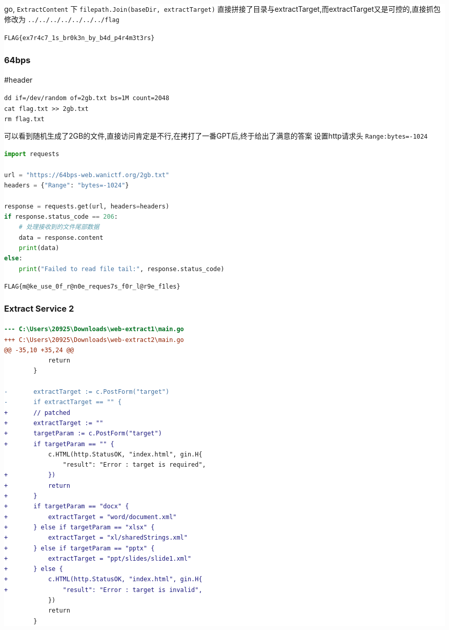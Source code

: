 
go, `ExtractContent`  下 `filepath.Join(baseDir, extractTarget)` 直接拼接了目录与extractTarget,而extractTarget又是可控的,直接抓包修改为 `../../../../../../../flag`

`FLAG{ex7r4c7_1s_br0k3n_by_b4d_p4r4m3t3rs}`

### 64bps
#header
```shell
dd if=/dev/random of=2gb.txt bs=1M count=2048
cat flag.txt >> 2gb.txt
rm flag.txt
```

可以看到随机生成了2GB的文件,直接访问肯定是不行,在拷打了一番GPT后,终于给出了满意的答案
设置http请求头  `Range:bytes=-1024`
```python
import requests

url = "https://64bps-web.wanictf.org/2gb.txt"
headers = {"Range": "bytes=-1024"}

response = requests.get(url, headers=headers)
if response.status_code == 206:
    # 处理接收到的文件尾部数据
    data = response.content
    print(data)
else:
    print("Failed to read file tail:", response.status_code)
```


`FLAG{m@ke_use_0f_r@n0e_reques7s_f0r_l@r9e_f1les}`

### Extract Service 2
```diff
--- C:\Users\20925\Downloads\web-extract1\main.go
+++ C:\Users\20925\Downloads\web-extract2\main.go
@@ -35,10 +35,24 @@
 			return
 		}
 
-		extractTarget := c.PostForm("target")
-		if extractTarget == "" {
+		// patched
+		extractTarget := ""
+		targetParam := c.PostForm("target")
+		if targetParam == "" {
 			c.HTML(http.StatusOK, "index.html", gin.H{
 				"result": "Error : target is required",
+			})
+			return
+		}
+		if targetParam == "docx" {
+			extractTarget = "word/document.xml"
+		} else if targetParam == "xlsx" {
+			extractTarget = "xl/sharedStrings.xml"
+		} else if targetParam == "pptx" {
+			extractTarget = "ppt/slides/slide1.xml"
+		} else {
+			c.HTML(http.StatusOK, "index.html", gin.H{
+				"result": "Error : target is invalid",
 			})
 			return
 		}

```